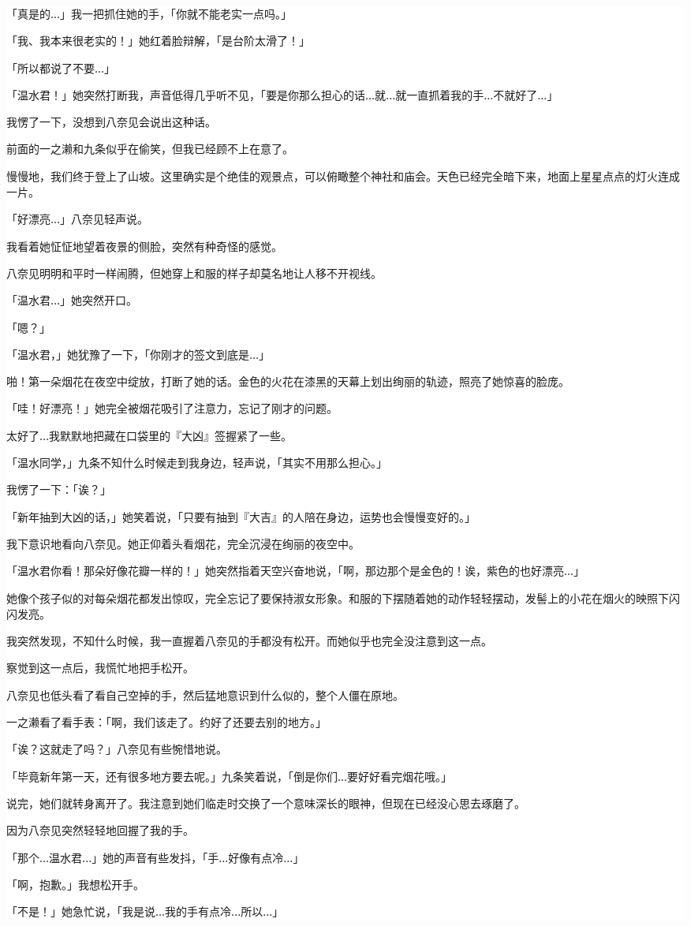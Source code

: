 「真是的...」我一把抓住她的手，「你就不能老实一点吗。」

「我、我本来很老实的！」她红着脸辩解，「是台阶太滑了！」

「所以都说了不要...」

「温水君！」她突然打断我，声音低得几乎听不见，「要是你那么担心的话...就...就一直抓着我的手...不就好了...」

我愣了一下，没想到八奈见会说出这种话。

前面的一之濑和九条似乎在偷笑，但我已经顾不上在意了。

慢慢地，我们终于登上了山坡。这里确实是个绝佳的观景点，可以俯瞰整个神社和庙会。天色已经完全暗下来，地面上星星点点的灯火连成一片。

「好漂亮...」八奈见轻声说。

我看着她怔怔地望着夜景的侧脸，突然有种奇怪的感觉。

八奈见明明和平时一样闹腾，但她穿上和服的样子却莫名地让人移不开视线。

「温水君...」她突然开口。

「嗯？」

「温水君，」她犹豫了一下，「你刚才的签文到底是...」

啪！第一朵烟花在夜空中绽放，打断了她的话。金色的火花在漆黑的天幕上划出绚丽的轨迹，照亮了她惊喜的脸庞。

「哇！好漂亮！」她完全被烟花吸引了注意力，忘记了刚才的问题。

太好了...我默默地把藏在口袋里的『大凶』签握紧了一些。

「温水同学，」九条不知什么时候走到我身边，轻声说，「其实不用那么担心。」

我愣了一下：「诶？」

「新年抽到大凶的话，」她笑着说，「只要有抽到『大吉』的人陪在身边，运势也会慢慢变好的。」

我下意识地看向八奈见。她正仰着头看烟花，完全沉浸在绚丽的夜空中。

「温水君你看！那朵好像花瓣一样的！」她突然指着天空兴奋地说，「啊，那边那个是金色的！诶，紫色的也好漂亮...」

她像个孩子似的对每朵烟花都发出惊叹，完全忘记了要保持淑女形象。和服的下摆随着她的动作轻轻摆动，发髻上的小花在烟火的映照下闪闪发亮。

我突然发现，不知什么时候，我一直握着八奈见的手都没有松开。而她似乎也完全没注意到这一点。

察觉到这一点后，我慌忙地把手松开。

八奈见也低头看了看自己空掉的手，然后猛地意识到什么似的，整个人僵在原地。

一之濑看了看手表：「啊，我们该走了。约好了还要去别的地方。」

「诶？这就走了吗？」八奈见有些惋惜地说。

「毕竟新年第一天，还有很多地方要去呢。」九条笑着说，「倒是你们...要好好看完烟花哦。」

说完，她们就转身离开了。我注意到她们临走时交换了一个意味深长的眼神，但现在已经没心思去琢磨了。

因为八奈见突然轻轻地回握了我的手。

「那个...温水君...」她的声音有些发抖，「手...好像有点冷...」

「啊，抱歉。」我想松开手。

「不是！」她急忙说，「我是说...我的手有点冷...所以...」

